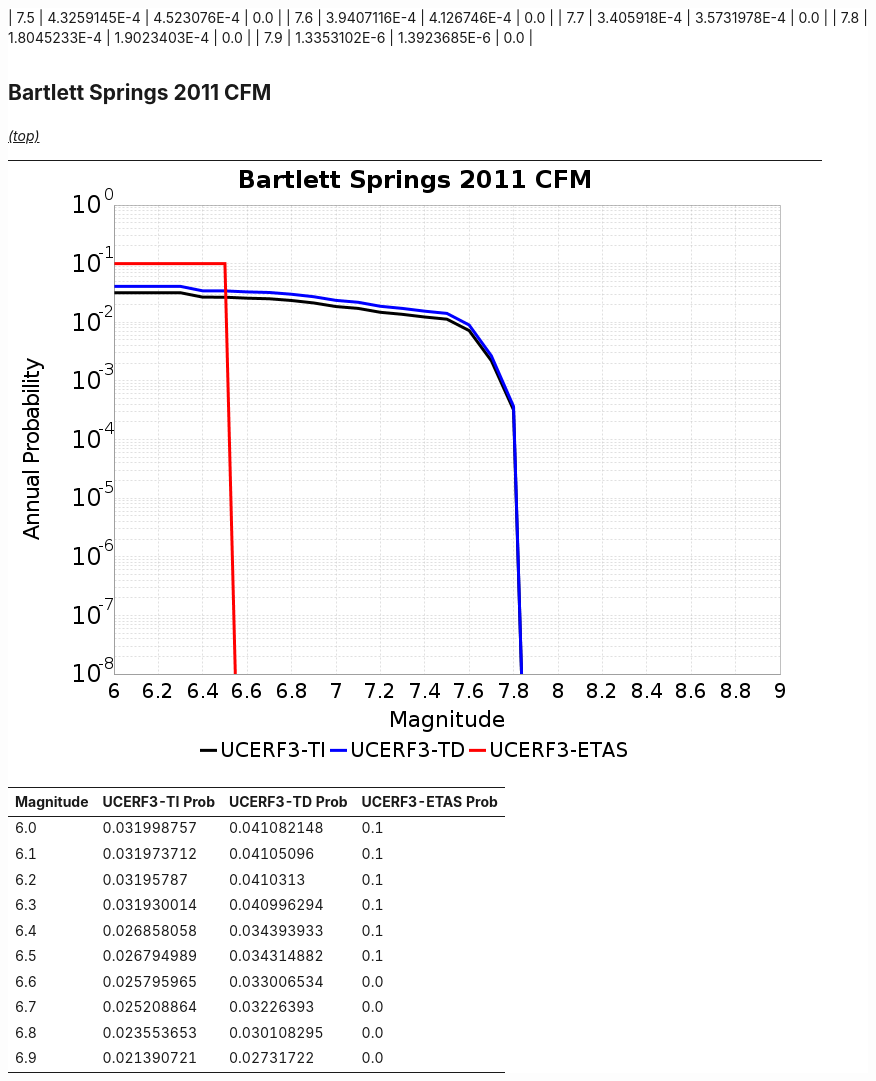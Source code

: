 | 7.5 | 4.3259145E-4 | 4.523076E-4 | 0.0 |
| 7.6 | 3.9407116E-4 | 4.126746E-4 | 0.0 |
| 7.7 | 3.405918E-4 | 3.5731978E-4 | 0.0 |
| 7.8 | 1.8045233E-4 | 1.9023403E-4 | 0.0 |
| 7.9 | 1.3353102E-6 | 1.3923685E-6 | 0.0 |

## Bartlett Springs 2011 CFM
*[(top)](#table-of-contents)*

| ![MPD](Bartlett_Springs_2011_CFM.png) |
|-----|

| Magnitude | UCERF3-TI Prob | UCERF3-TD Prob | UCERF3-ETAS Prob |
|-----|-----|-----|-----|
| 6.0 | 0.031998757 | 0.041082148 | 0.1 |
| 6.1 | 0.031973712 | 0.04105096 | 0.1 |
| 6.2 | 0.03195787 | 0.0410313 | 0.1 |
| 6.3 | 0.031930014 | 0.040996294 | 0.1 |
| 6.4 | 0.026858058 | 0.034393933 | 0.1 |
| 6.5 | 0.026794989 | 0.034314882 | 0.1 |
| 6.6 | 0.025795965 | 0.033006534 | 0.0 |
| 6.7 | 0.025208864 | 0.03226393 | 0.0 |
| 6.8 | 0.023553653 | 0.030108295 | 0.0 |
| 6.9 | 0.021390721 | 0.02731722 | 0.0 |